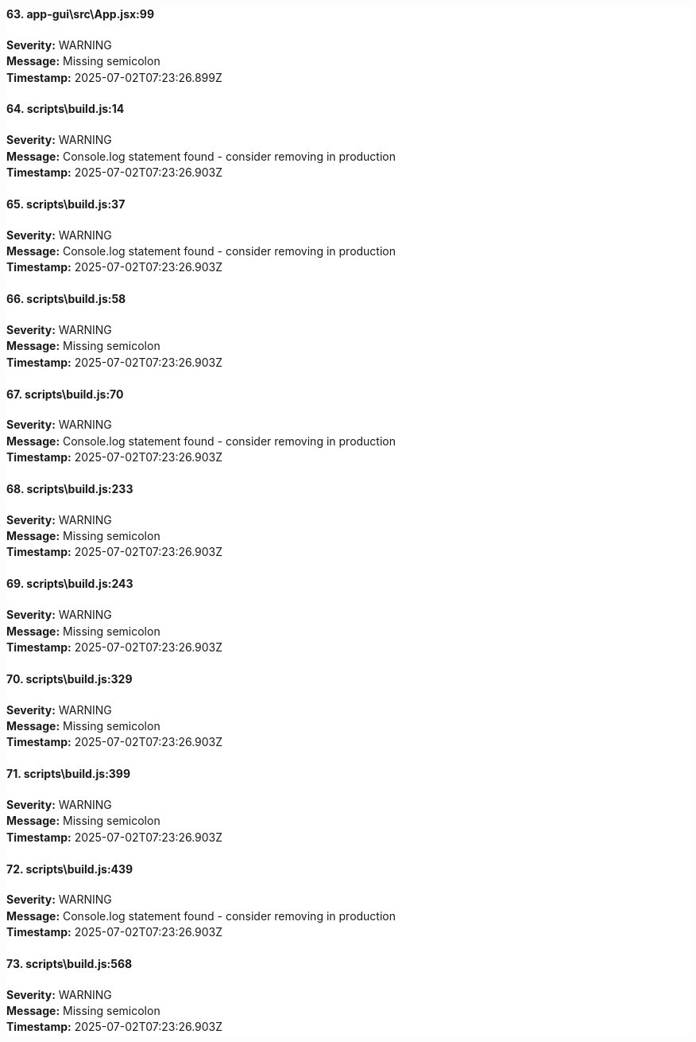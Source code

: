 #### 63. app-gui\src\App.jsx:99
**Severity:** WARNING  
**Message:** Missing semicolon  
**Timestamp:** 2025-07-02T07:23:26.899Z

#### 64. scripts\build.js:14
**Severity:** WARNING  
**Message:** Console.log statement found - consider removing in production  
**Timestamp:** 2025-07-02T07:23:26.903Z

#### 65. scripts\build.js:37
**Severity:** WARNING  
**Message:** Console.log statement found - consider removing in production  
**Timestamp:** 2025-07-02T07:23:26.903Z

#### 66. scripts\build.js:58
**Severity:** WARNING  
**Message:** Missing semicolon  
**Timestamp:** 2025-07-02T07:23:26.903Z

#### 67. scripts\build.js:70
**Severity:** WARNING  
**Message:** Console.log statement found - consider removing in production  
**Timestamp:** 2025-07-02T07:23:26.903Z

#### 68. scripts\build.js:233
**Severity:** WARNING  
**Message:** Missing semicolon  
**Timestamp:** 2025-07-02T07:23:26.903Z

#### 69. scripts\build.js:243
**Severity:** WARNING  
**Message:** Missing semicolon  
**Timestamp:** 2025-07-02T07:23:26.903Z

#### 70. scripts\build.js:329
**Severity:** WARNING  
**Message:** Missing semicolon  
**Timestamp:** 2025-07-02T07:23:26.903Z

#### 71. scripts\build.js:399
**Severity:** WARNING  
**Message:** Missing semicolon  
**Timestamp:** 2025-07-02T07:23:26.903Z

#### 72. scripts\build.js:439
**Severity:** WARNING  
**Message:** Console.log statement found - consider removing in production  
**Timestamp:** 2025-07-02T07:23:26.903Z

#### 73. scripts\build.js:568
**Severity:** WARNING  
**Message:** Missing semicolon  
**Timestamp:** 2025-07-02T07:23:26.903Z
